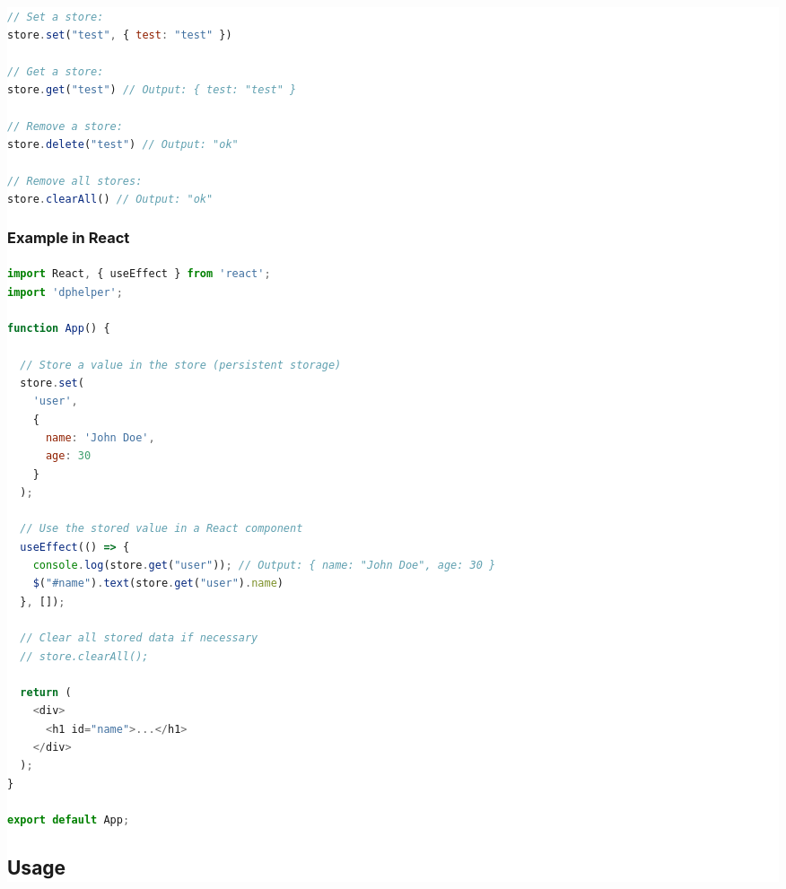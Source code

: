 ```javascript
// Set a store:
store.set("test", { test: "test" })

// Get a store:
store.get("test") // Output: { test: "test" }

// Remove a store:
store.delete("test") // Output: "ok"

// Remove all stores:
store.clearAll() // Output: "ok"
```

### Example in React

```javascript
import React, { useEffect } from 'react';
import 'dphelper';

function App() {

  // Store a value in the store (persistent storage)
  store.set(
    'user',
    {
      name: 'John Doe',
      age: 30
    }
  );

  // Use the stored value in a React component
  useEffect(() => {
    console.log(store.get("user")); // Output: { name: "John Doe", age: 30 }
    $("#name").text(store.get("user").name)
  }, []);

  // Clear all stored data if necessary
  // store.clearAll();

  return (
    <div>
      <h1 id="name">...</h1>
    </div>
  );
}

export default App;
```

## Usage
